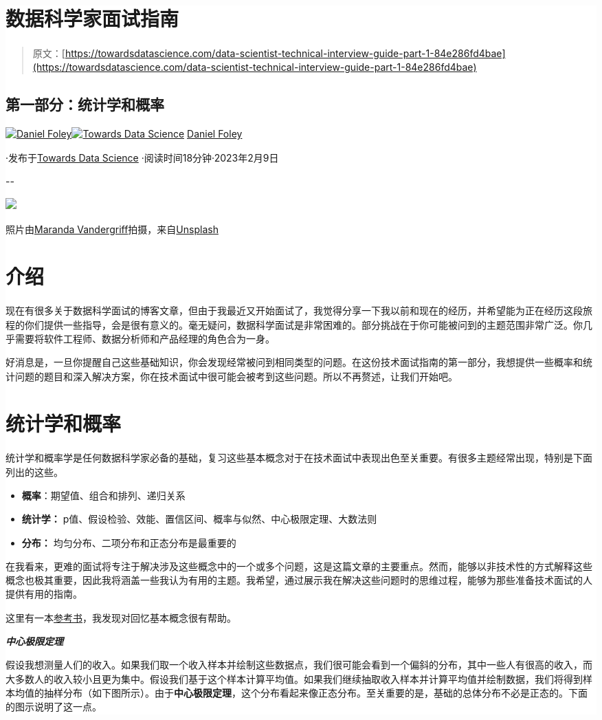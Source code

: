# 数据科学家面试指南

> 原文：[https://towardsdatascience.com/data-scientist-technical-interview-guide-part-1-84e286fd4bae](https://towardsdatascience.com/data-scientist-technical-interview-guide-part-1-84e286fd4bae)

## 第一部分：统计学和概率

[](https://medium.com/@dannyf16?source=post_page-----84e286fd4bae--------------------------------)[![Daniel Foley](../Images/b2a9e060f181784ffc9b1c00a7b071f7.png)](https://medium.com/@dannyf16?source=post_page-----84e286fd4bae--------------------------------)[](https://towardsdatascience.com/?source=post_page-----84e286fd4bae--------------------------------)[![Towards Data Science](../Images/a6ff2676ffcc0c7aad8aaf1d79379785.png)](https://towardsdatascience.com/?source=post_page-----84e286fd4bae--------------------------------) [Daniel Foley](https://medium.com/@dannyf16?source=post_page-----84e286fd4bae--------------------------------)

·发布于[Towards Data Science](https://towardsdatascience.com/?source=post_page-----84e286fd4bae--------------------------------) ·阅读时间18分钟·2023年2月9日

--

![](../Images/8ae427526ba605580176c95c7f878677.png)

照片由[Maranda Vandergriff](https://unsplash.com/@mkvandergriff?utm_source=unsplash&utm_medium=referral&utm_content=creditCopyText)拍摄，来自[Unsplash](https://unsplash.com/s/photos/interview?utm_source=unsplash&utm_medium=referral&utm_content=creditCopyText)

# 介绍

现在有很多关于数据科学面试的博客文章，但由于我最近又开始面试了，我觉得分享一下我以前和现在的经历，并希望能为正在经历这段旅程的你们提供一些指导，会是很有意义的。毫无疑问，数据科学面试是非常困难的。部分挑战在于你可能被问到的主题范围非常广泛。你几乎需要将软件工程师、数据分析师和产品经理的角色合为一身。

好消息是，一旦你提醒自己这些基础知识，你会发现经常被问到相同类型的问题。在这份技术面试指南的第一部分，我想提供一些概率和统计问题的题目和深入解决方案，你在技术面试中很可能会被考到这些问题。所以不再赘述，让我们开始吧。

# 统计学和概率

统计学和概率学是任何数据科学家必备的基础，复习这些基本概念对于在技术面试中表现出色至关重要。有很多主题经常出现，特别是下面列出的这些。

+   **概率**：期望值、组合和排列、递归关系

+   **统计学：** p值、假设检验、效能、置信区间、概率与似然、中心极限定理、大数法则

+   **分布：** 均匀分布、二项分布和正态分布是最重要的

在我看来，更难的面试将专注于解决涉及这些概念中的一个或多个问题，这是这篇文章的主要重点。然而，能够以非技术性的方式解释这些概念也极其重要，因此我将涵盖一些我认为有用的主题。我希望，通过展示我在解决这些问题时的思维过程，能够为那些准备技术面试的人提供有用的指南。

这里有一本[参考书](http://stat88.org/textbook/content/intro.html)，我发现对回忆基本概念很有帮助。

***中心极限定理***

假设我想测量人们的收入。如果我们取一个收入样本并绘制这些数据点，我们很可能会看到一个偏斜的分布，其中一些人有很高的收入，而大多数人的收入较小且更为集中。假设我们基于这个样本计算平均值。如果我们继续抽取收入样本并计算平均值并绘制数据，我们将得到样本均值的抽样分布（如下图所示）。由于**中心极限定理**，这个分布看起来像正态分布。至关重要的是，基础的总体分布不必是正态的。下面的图示说明了这一点。
